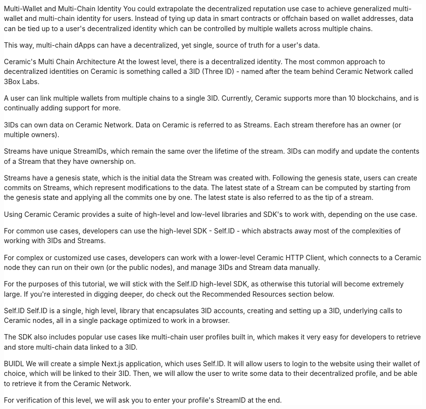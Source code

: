 Multi-Wallet and Multi-Chain Identity
You could extrapolate the decentralized reputation use case to achieve generalized multi-wallet and multi-chain identity for users. Instead of tying up data in smart contracts or offchain based on wallet addresses, data can be tied up to a user's decentralized identity which can be controlled by multiple wallets across multiple chains.

This way, multi-chain dApps can have a decentralized, yet single, source of truth for a user's data.

Ceramic's Multi Chain Architecture
At the lowest level, there is a decentralized identity. The most common approach to decentralized identities on Ceramic is something called a 3ID (Three ID) - named after the team behind Ceramic Network called 3Box Labs.

A user can link multiple wallets from multiple chains to a single 3ID. Currently, Ceramic supports more than 10 blockchains, and is continually adding support for more.

3IDs can own data on Ceramic Network. Data on Ceramic is referred to as Streams. Each stream therefore has an owner (or multiple owners).

Streams have unique StreamIDs, which remain the same over the lifetime of the stream. 3IDs can modify and update the contents of a Stream that they have ownership on.

Streams have a genesis state, which is the initial data the Stream was created with. Following the genesis state, users can create commits on Streams, which represent modifications to the data. The latest state of a Stream can be computed by starting from the genesis state and applying all the commits one by one. The latest state is also referred to as the tip of a stream.

Using Ceramic
Ceramic provides a suite of high-level and low-level libraries and SDK's to work with, depending on the use case.

For common use cases, developers can use the high-level SDK - Self.ID - which abstracts away most of the complexities of working with 3IDs and Streams.

For complex or customized use cases, developers can work with a lower-level Ceramic HTTP Client, which connects to a Ceramic node they can run on their own (or the public nodes), and manage 3IDs and Stream data manually.

For the purposes of this tutorial, we will stick with the Self.ID high-level SDK, as otherwise this tutorial will become extremely large. If you're interested in digging deeper, do check out the Recommended Resources section below.

Self.ID
Self.ID is a single, high level, library that encapsulates 3ID accounts, creating and setting up a 3ID, underlying calls to Ceramic nodes, all in a single package optimized to work in a browser.

The SDK also includes popular use cases like multi-chain user profiles built in, which makes it very easy for developers to retrieve and store multi-chain data linked to a 3ID.

BUIDL
We will create a simple Next.js application, which uses Self.ID. It will allow users to login to the website using their wallet of choice, which will be linked to their 3ID. Then, we will allow the user to write some data to their decentralized profile, and be able to retrieve it from the Ceramic Network.

For verification of this level, we will ask you to enter your profile's StreamID at the end.
